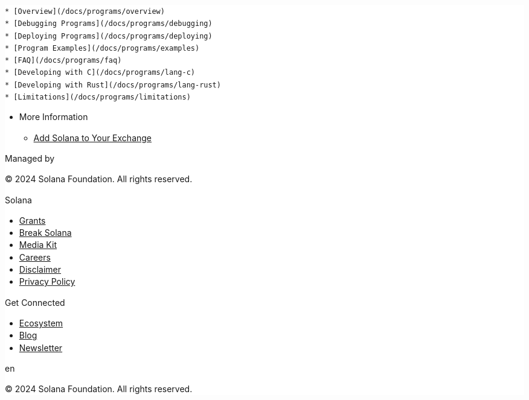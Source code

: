     * [Overview](/docs/programs/overview)
    * [Debugging Programs](/docs/programs/debugging)
    * [Deploying Programs](/docs/programs/deploying)
    * [Program Examples](/docs/programs/examples)
    * [FAQ](/docs/programs/faq)
    * [Developing with C](/docs/programs/lang-c)
    * [Developing with Rust](/docs/programs/lang-rust)
    * [Limitations](/docs/programs/limitations)
  * More Information

    * [Add Solana to Your Exchange](/docs/more/exchange)

Managed by

[](/)

[](/youtube)[](/twitter)[](/discord)[](/reddit)[](/github)[](/telegram)

© 2024 Solana Foundation. All rights reserved.

Solana

  * [Grants](https://solana.org/grants)
  * [Break Solana](https://break.solana.com/)
  * [Media Kit](/branding)
  * [Careers](https://jobs.solana.com/)
  * [Disclaimer](/tos)
  * [Privacy Policy](/privacy-policy)

Get Connected

  * [Ecosystem](/ecosystem)
  * [Blog](/news)
  * [Newsletter](/newsletter)

en

© 2024 Solana Foundation. All rights reserved.

